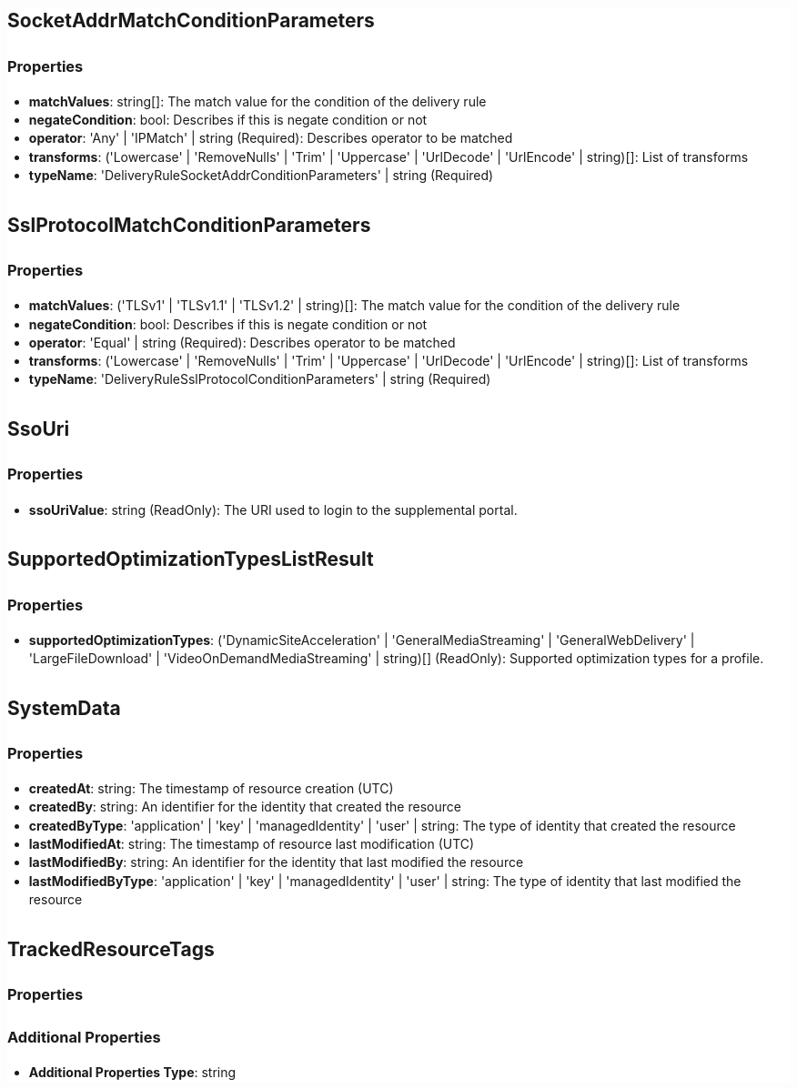 ## SocketAddrMatchConditionParameters
### Properties
* **matchValues**: string[]: The match value for the condition of the delivery rule
* **negateCondition**: bool: Describes if this is negate condition or not
* **operator**: 'Any' | 'IPMatch' | string (Required): Describes operator to be matched
* **transforms**: ('Lowercase' | 'RemoveNulls' | 'Trim' | 'Uppercase' | 'UrlDecode' | 'UrlEncode' | string)[]: List of transforms
* **typeName**: 'DeliveryRuleSocketAddrConditionParameters' | string (Required)

## SslProtocolMatchConditionParameters
### Properties
* **matchValues**: ('TLSv1' | 'TLSv1.1' | 'TLSv1.2' | string)[]: The match value for the condition of the delivery rule
* **negateCondition**: bool: Describes if this is negate condition or not
* **operator**: 'Equal' | string (Required): Describes operator to be matched
* **transforms**: ('Lowercase' | 'RemoveNulls' | 'Trim' | 'Uppercase' | 'UrlDecode' | 'UrlEncode' | string)[]: List of transforms
* **typeName**: 'DeliveryRuleSslProtocolConditionParameters' | string (Required)

## SsoUri
### Properties
* **ssoUriValue**: string (ReadOnly): The URI used to login to the supplemental portal.

## SupportedOptimizationTypesListResult
### Properties
* **supportedOptimizationTypes**: ('DynamicSiteAcceleration' | 'GeneralMediaStreaming' | 'GeneralWebDelivery' | 'LargeFileDownload' | 'VideoOnDemandMediaStreaming' | string)[] (ReadOnly): Supported optimization types for a profile.

## SystemData
### Properties
* **createdAt**: string: The timestamp of resource creation (UTC)
* **createdBy**: string: An identifier for the identity that created the resource
* **createdByType**: 'application' | 'key' | 'managedIdentity' | 'user' | string: The type of identity that created the resource
* **lastModifiedAt**: string: The timestamp of resource last modification (UTC)
* **lastModifiedBy**: string: An identifier for the identity that last modified the resource
* **lastModifiedByType**: 'application' | 'key' | 'managedIdentity' | 'user' | string: The type of identity that last modified the resource

## TrackedResourceTags
### Properties
### Additional Properties
* **Additional Properties Type**: string

